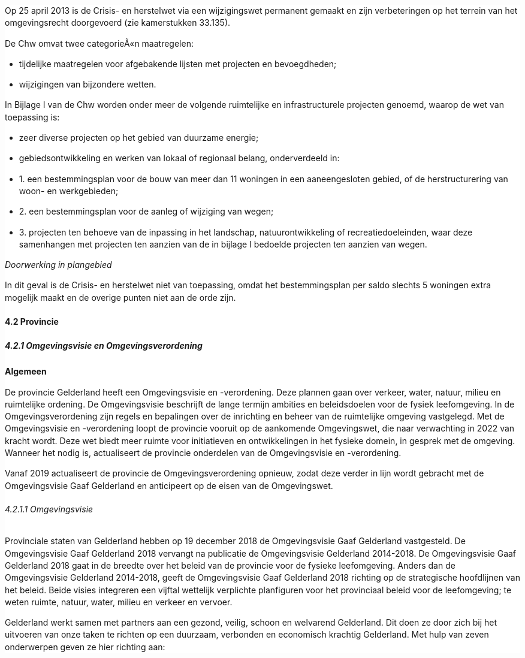 Op 25 april 2013 is de Crisis\- en herstelwet via een wijzigingswet permanent gemaakt en zijn verbeteringen op het terrein van het omgevingsrecht doorgevoerd (zie kamerstukken 33\.135\).

De Chw omvat twee categorieÃ«n maatregelen:

* tijdelijke maatregelen voor afgebakende lijsten met projecten en bevoegdheden;

* wijzigingen van bijzondere wetten.

In Bijlage I van de Chw worden onder meer de volgende ruimtelijke en infrastructurele projecten genoemd, waarop de wet van toepassing is:

* zeer diverse projecten op het gebied van duurzame energie;

* gebiedsontwikkeling en werken van lokaal of regionaal belang, onderverdeeld in:

+ 1\. een bestemmingsplan voor de bouw van meer dan 11 woningen in een aaneengesloten gebied, of de herstructurering van woon\- en werkgebieden;

+ 2\. een bestemmingsplan voor de aanleg of wijziging van wegen;

+ 3\. projecten ten behoeve van de inpassing in het landschap, natuurontwikkeling of recreatiedoeleinden, waar deze samenhangen met projecten ten aanzien van de in bijlage I bedoelde projecten ten aanzien van wegen.

*Doorwerking in plangebied*

In dit geval is de Crisis\- en herstelwet niet van toepassing, omdat het bestemmingsplan per saldo slechts 5 woningen extra mogelijk maakt en de overige punten niet aan de orde zijn.

#### 4\.2 Provincie

##### 4\.2\.1 Omgevingsvisie en Omgevingsverordening

**Algemeen**

De provincie Gelderland heeft een Omgevingsvisie en \-verordening. Deze plannen gaan over verkeer, water, natuur, milieu en ruimtelijke ordening. De Omgevingsvisie beschrijft de lange termijn ambities en beleidsdoelen voor de fysiek leefomgeving. In de Omgevingsverordening zijn regels en bepalingen over de inrichting en beheer van de ruimtelijke omgeving vastgelegd. Met de Omgevingsvisie en \-verordening loopt de provincie vooruit op de aankomende Omgevingswet, die naar verwachting in 2022 van kracht wordt. Deze wet biedt meer ruimte voor initiatieven en ontwikkelingen in het fysieke domein, in gesprek met de omgeving. Wanneer het nodig is, actualiseert de provincie onderdelen van de Omgevingsvisie en \-verordening.

Vanaf 2019 actualiseert de provincie de Omgevingsverordening opnieuw, zodat deze verder in lijn wordt gebracht met de Omgevingsvisie Gaaf Gelderland en anticipeert op de eisen van de Omgevingswet.

###### 4\.2\.1\.1 Omgevingsvisie

Provinciale staten van Gelderland hebben op 19 december 2018 de Omgevingsvisie Gaaf Gelderland vastgesteld. De Omgevingsvisie Gaaf Gelderland 2018 vervangt na publicatie de Omgevingsvisie Gelderland 2014\-2018\. De Omgevingsvisie Gaaf Gelderland 2018 gaat in de breedte over het beleid van de provincie voor de fysieke leefomgeving. Anders dan de Omgevingsvisie Gelderland 2014\-2018, geeft de Omgevingsvisie Gaaf Gelderland 2018 richting op de strategische hoofdlijnen van het beleid. Beide visies integreren een vijftal wettelijk verplichte planfiguren voor het provinciaal beleid voor de leefomgeving; te weten ruimte, natuur, water, milieu en verkeer en vervoer.

Gelderland werkt samen met partners aan een gezond, veilig, schoon en welvarend Gelderland. Dit doen ze door zich bij het uitvoeren van onze taken te richten op een duurzaam, verbonden en economisch krachtig Gelderland. Met hulp van zeven onderwerpen geven ze hier richting aan:
